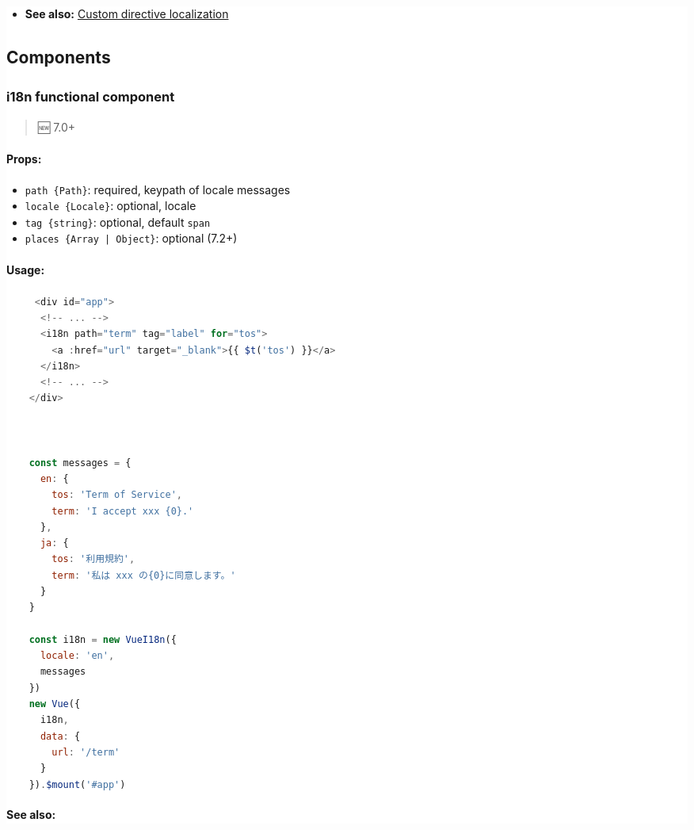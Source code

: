   * **See also:** [Custom directive localization](directive.md)

## Components

### i18n functional component

> :new: 7.0+

#### Props:

  * `path {Path}`: required, keypath of locale messages
  * `locale {Locale}`: optional, locale
  * `tag {string}`: optional, default `span`
  * `places {Array | Object}`: optional (7.2+)

#### Usage:

```javascript    
     <div id="app">
      <!-- ... -->
      <i18n path="term" tag="label" for="tos">
        <a :href="url" target="_blank">{{ $t('tos') }}</a>
      </i18n>
      <!-- ... -->
    </div>
    
    
    
    const messages = {
      en: {
        tos: 'Term of Service',
        term: 'I accept xxx {0}.'
      },
      ja: {
        tos: '利用規約',
        term: '私は xxx の{0}に同意します。'
      }
    }
    
    const i18n = new VueI18n({
      locale: 'en',
      messages
    })
    new Vue({
      i18n,
      data: {
        url: '/term'
      }
    }).$mount('#app')
```    

#### See also:
